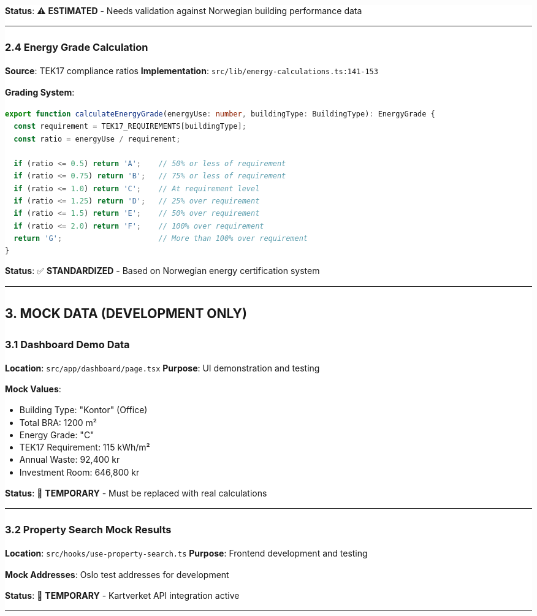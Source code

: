 **Status**: ⚠️ **ESTIMATED** - Needs validation against Norwegian building performance data

---

### 2.4 Energy Grade Calculation
**Source**: TEK17 compliance ratios
**Implementation**: `src/lib/energy-calculations.ts:141-153`

**Grading System**:
```typescript
export function calculateEnergyGrade(energyUse: number, buildingType: BuildingType): EnergyGrade {
  const requirement = TEK17_REQUIREMENTS[buildingType];
  const ratio = energyUse / requirement;

  if (ratio <= 0.5) return 'A';    // 50% or less of requirement
  if (ratio <= 0.75) return 'B';   // 75% or less of requirement
  if (ratio <= 1.0) return 'C';    // At requirement level
  if (ratio <= 1.25) return 'D';   // 25% over requirement
  if (ratio <= 1.5) return 'E';    // 50% over requirement
  if (ratio <= 2.0) return 'F';    // 100% over requirement
  return 'G';                      // More than 100% over requirement
}
```

**Status**: ✅ **STANDARDIZED** - Based on Norwegian energy certification system

---

## 3. MOCK DATA (DEVELOPMENT ONLY)

### 3.1 Dashboard Demo Data
**Location**: `src/app/dashboard/page.tsx`
**Purpose**: UI demonstration and testing

**Mock Values**:
- Building Type: "Kontor" (Office)
- Total BRA: 1200 m²
- Energy Grade: "C"
- TEK17 Requirement: 115 kWh/m²
- Annual Waste: 92,400 kr
- Investment Room: 646,800 kr

**Status**: 🚨 **TEMPORARY** - Must be replaced with real calculations

---

### 3.2 Property Search Mock Results
**Location**: `src/hooks/use-property-search.ts`
**Purpose**: Frontend development and testing

**Mock Addresses**: Oslo test addresses for development

**Status**: 🚨 **TEMPORARY** - Kartverket API integration active

---